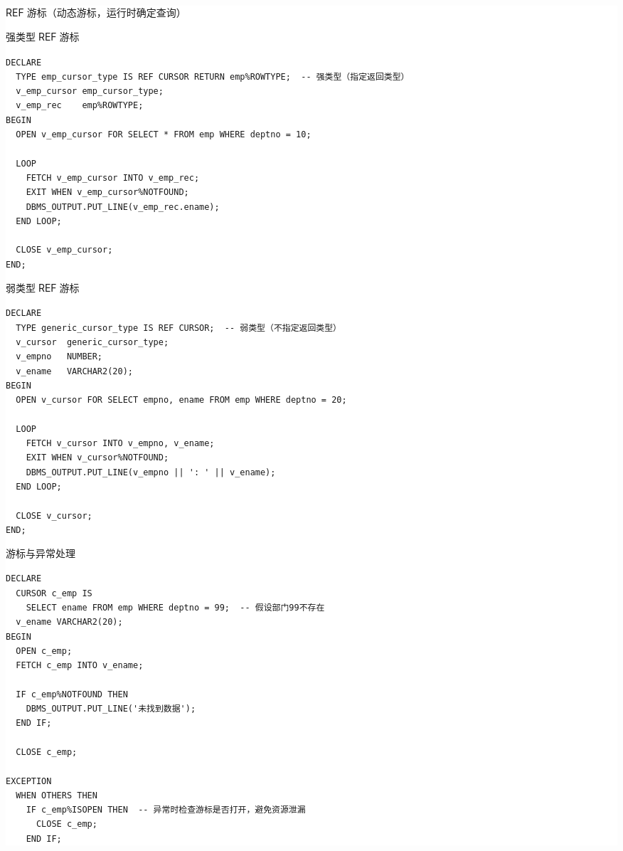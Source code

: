 



REF 游标（动态游标，运行时确定查询）

强类型 REF 游标

```plsql
DECLARE
  TYPE emp_cursor_type IS REF CURSOR RETURN emp%ROWTYPE;  -- 强类型（指定返回类型）
  v_emp_cursor emp_cursor_type;
  v_emp_rec    emp%ROWTYPE;
BEGIN
  OPEN v_emp_cursor FOR SELECT * FROM emp WHERE deptno = 10;
  
  LOOP
    FETCH v_emp_cursor INTO v_emp_rec;
    EXIT WHEN v_emp_cursor%NOTFOUND;
    DBMS_OUTPUT.PUT_LINE(v_emp_rec.ename);
  END LOOP;
  
  CLOSE v_emp_cursor;
END;
```

弱类型 REF 游标

```plsql
DECLARE
  TYPE generic_cursor_type IS REF CURSOR;  -- 弱类型（不指定返回类型）
  v_cursor  generic_cursor_type;
  v_empno   NUMBER;
  v_ename   VARCHAR2(20);
BEGIN
  OPEN v_cursor FOR SELECT empno, ename FROM emp WHERE deptno = 20;
  
  LOOP
    FETCH v_cursor INTO v_empno, v_ename;
    EXIT WHEN v_cursor%NOTFOUND;
    DBMS_OUTPUT.PUT_LINE(v_empno || ': ' || v_ename);
  END LOOP;
  
  CLOSE v_cursor;
END;
```

游标与异常处理

```plsql
DECLARE
  CURSOR c_emp IS
    SELECT ename FROM emp WHERE deptno = 99;  -- 假设部门99不存在
  v_ename VARCHAR2(20);
BEGIN
  OPEN c_emp;
  FETCH c_emp INTO v_ename;
  
  IF c_emp%NOTFOUND THEN
    DBMS_OUTPUT.PUT_LINE('未找到数据');
  END IF;
  
  CLOSE c_emp;
  
EXCEPTION
  WHEN OTHERS THEN
    IF c_emp%ISOPEN THEN  -- 异常时检查游标是否打开，避免资源泄漏
      CLOSE c_emp;
    END IF;
```